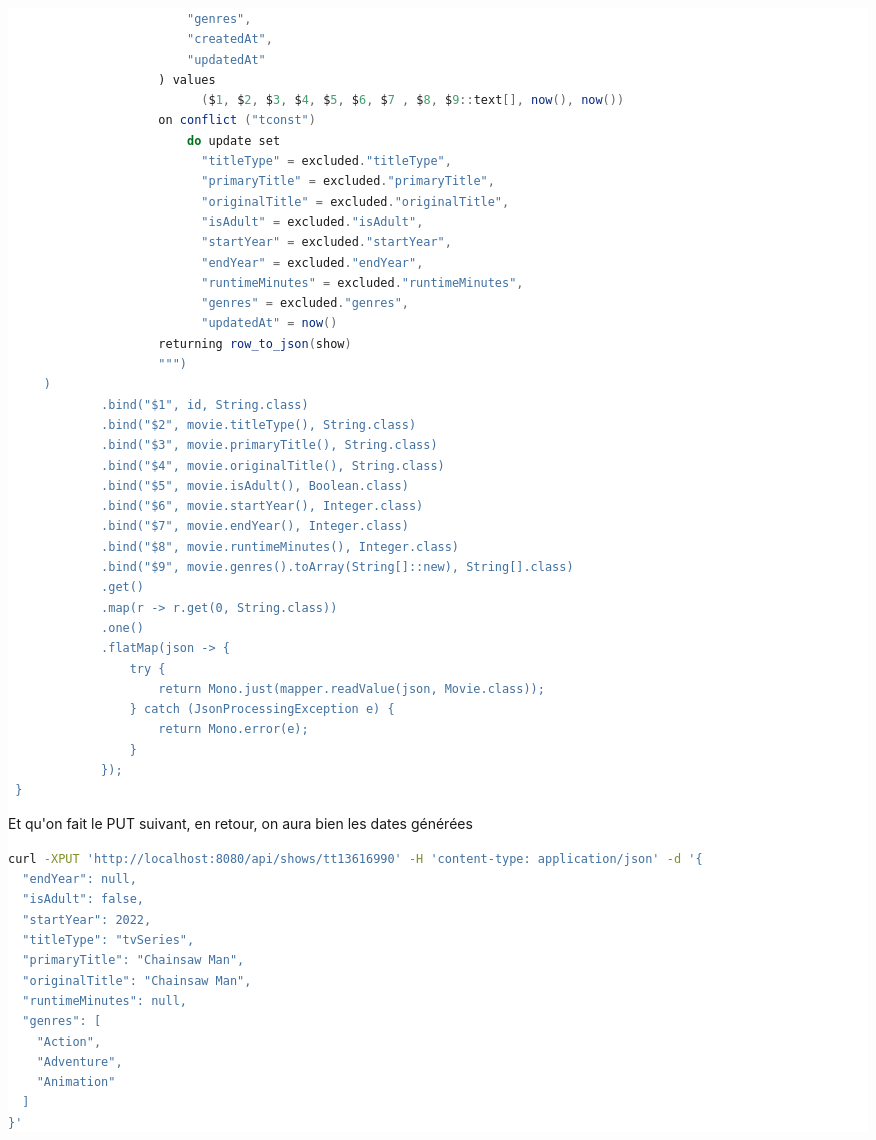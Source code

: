```java
                         "genres",
                         "createdAt",
                         "updatedAt"
                     ) values              
                           ($1, $2, $3, $4, $5, $6, $7 , $8, $9::text[], now(), now())
                     on conflict ("tconst")
                         do update set
                           "titleType" = excluded."titleType",
                           "primaryTitle" = excluded."primaryTitle",
                           "originalTitle" = excluded."originalTitle",
                           "isAdult" = excluded."isAdult",
                           "startYear" = excluded."startYear",
                           "endYear" = excluded."endYear",
                           "runtimeMinutes" = excluded."runtimeMinutes",
                           "genres" = excluded."genres",
                           "updatedAt" = now()
                     returning row_to_json(show)
                     """)
     )
             .bind("$1", id, String.class)
             .bind("$2", movie.titleType(), String.class)
             .bind("$3", movie.primaryTitle(), String.class)
             .bind("$4", movie.originalTitle(), String.class)
             .bind("$5", movie.isAdult(), Boolean.class)
             .bind("$6", movie.startYear(), Integer.class)
             .bind("$7", movie.endYear(), Integer.class)
             .bind("$8", movie.runtimeMinutes(), Integer.class)
             .bind("$9", movie.genres().toArray(String[]::new), String[].class)
             .get()
             .map(r -> r.get(0, String.class))
             .one()
             .flatMap(json -> {
                 try {
                     return Mono.just(mapper.readValue(json, Movie.class));
                 } catch (JsonProcessingException e) {
                     return Mono.error(e);
                 }
             });
 }
```

Et qu'on fait le PUT suivant, en retour, on aura bien les dates générées 

```bash
curl -XPUT 'http://localhost:8080/api/shows/tt13616990' -H 'content-type: application/json' -d '{
  "endYear": null,
  "isAdult": false,
  "startYear": 2022,
  "titleType": "tvSeries",
  "primaryTitle": "Chainsaw Man",
  "originalTitle": "Chainsaw Man",
  "runtimeMinutes": null,
  "genres": [
    "Action",
    "Adventure",
    "Animation"
  ]
}' 
```
